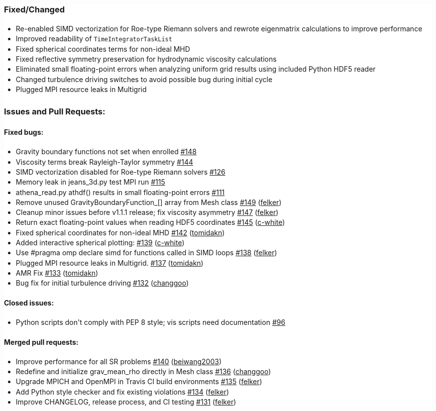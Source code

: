 ### Fixed/Changed
- Re-enabled SIMD vectorization for Roe-type Riemann solvers and rewrote eigenmatrix calculations to improve performance
- Improved readability of `TimeIntegratorTaskList`
- Fixed spherical coordinates terms for non-ideal MHD
- Fixed reflective symmetry preservation for hydrodynamic viscosity calculations
- Eliminated small floating-point errors when analyzing uniform grid results using included Python HDF5 reader
- Changed turbulence driving switches to avoid possible bug during initial cycle
- Plugged MPI resource leaks in Multigrid

### Issues and Pull Requests:

#### Fixed bugs:

- Gravity boundary functions not set when enrolled [\#148](https://github.com/PrincetonUniversity/athena/issues/148)
- Viscosity terms break Rayleigh-Taylor symmetry [\#144](https://github.com/PrincetonUniversity/athena/issues/144)
- SIMD vectorization disabled for Roe-type Riemann solvers [\#126](https://github.com/PrincetonUniversity/athena/issues/126)
- Memory leak in jeans\_3d.py test MPI run [\#115](https://github.com/PrincetonUniversity/athena/issues/115)
- athena\_read.py athdf\(\) results in small floating-point errors [\#111](https://github.com/PrincetonUniversity/athena/issues/111)
- Remove unused GravityBoundaryFunction\_\[\] array from Mesh class [\#149](https://github.com/PrincetonUniversity/athena/pull/149) ([felker](https://github.com/felker))
- Cleanup minor issues before v1.1.1 release; fix viscosity asymmetry  [\#147](https://github.com/PrincetonUniversity/athena/pull/147) ([felker](https://github.com/felker))
- Return exact floating-point values when reading HDF5 coordinates [\#145](https://github.com/PrincetonUniversity/athena/pull/145) ([c-white](https://github.com/c-white))
- Fixed spherical coordinates for non-ideal MHD [\#142](https://github.com/PrincetonUniversity/athena/pull/142) ([tomidakn](https://github.com/tomidakn))
- Added interactive spherical plotting: [\#139](https://github.com/PrincetonUniversity/athena/pull/139) ([c-white](https://github.com/c-white))
- Use \#pragma omp declare simd for functions called in SIMD loops [\#138](https://github.com/PrincetonUniversity/athena/pull/138) ([felker](https://github.com/felker))
- Plugged MPI resource leaks in Multigrid. [\#137](https://github.com/PrincetonUniversity/athena/pull/137) ([tomidakn](https://github.com/tomidakn))
- AMR Fix [\#133](https://github.com/PrincetonUniversity/athena/pull/133) ([tomidakn](https://github.com/tomidakn))
- Bug fix for initial turbulence driving  [\#132](https://github.com/PrincetonUniversity/athena/pull/132) ([changgoo](https://github.com/changgoo))

#### Closed issues:

- Python scripts don't comply with PEP 8 style; vis scripts need documentation [\#96](https://github.com/PrincetonUniversity/athena/issues/96)

#### Merged pull requests:

- Improve performance for all SR problems [\#140](https://github.com/PrincetonUniversity/athena/pull/140) ([beiwang2003](https://github.com/beiwang2003))
- Redefine and initialize grav\_mean\_rho directly in Mesh class [\#136](https://github.com/PrincetonUniversity/athena/pull/136) ([changgoo](https://github.com/changgoo))
- Upgrade MPICH and OpenMPI in Travis CI build environments [\#135](https://github.com/PrincetonUniversity/athena/pull/135) ([felker](https://github.com/felker))
- Add Python style checker and fix existing violations [\#134](https://github.com/PrincetonUniversity/athena/pull/134) ([felker](https://github.com/felker))
- Improve CHANGELOG, release process, and CI testing [\#131](https://github.com/PrincetonUniversity/athena/pull/131) ([felker](https://github.com/felker))
